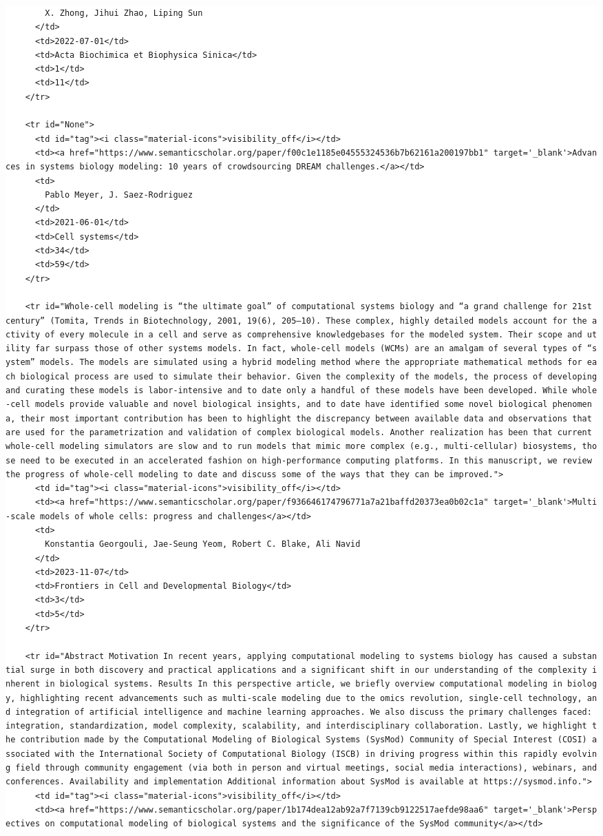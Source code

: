             X. Zhong, Jihui Zhao, Liping Sun
          </td>
          <td>2022-07-01</td>
          <td>Acta Biochimica et Biophysica Sinica</td>
          <td>1</td>
          <td>11</td>
        </tr>
    
        <tr id="None">
          <td id="tag"><i class="material-icons">visibility_off</i></td>
          <td><a href="https://www.semanticscholar.org/paper/f00c1e1185e04555324536b7b62161a200197bb1" target='_blank'>Advances in systems biology modeling: 10 years of crowdsourcing DREAM challenges.</a></td>
          <td>
            Pablo Meyer, J. Saez-Rodriguez
          </td>
          <td>2021-06-01</td>
          <td>Cell systems</td>
          <td>34</td>
          <td>59</td>
        </tr>
    
        <tr id="Whole-cell modeling is “the ultimate goal” of computational systems biology and “a grand challenge for 21st century” (Tomita, Trends in Biotechnology, 2001, 19(6), 205–10). These complex, highly detailed models account for the activity of every molecule in a cell and serve as comprehensive knowledgebases for the modeled system. Their scope and utility far surpass those of other systems models. In fact, whole-cell models (WCMs) are an amalgam of several types of “system” models. The models are simulated using a hybrid modeling method where the appropriate mathematical methods for each biological process are used to simulate their behavior. Given the complexity of the models, the process of developing and curating these models is labor-intensive and to date only a handful of these models have been developed. While whole-cell models provide valuable and novel biological insights, and to date have identified some novel biological phenomena, their most important contribution has been to highlight the discrepancy between available data and observations that are used for the parametrization and validation of complex biological models. Another realization has been that current whole-cell modeling simulators are slow and to run models that mimic more complex (e.g., multi-cellular) biosystems, those need to be executed in an accelerated fashion on high-performance computing platforms. In this manuscript, we review the progress of whole-cell modeling to date and discuss some of the ways that they can be improved.">
          <td id="tag"><i class="material-icons">visibility_off</i></td>
          <td><a href="https://www.semanticscholar.org/paper/f936646174796771a7a21baffd20373ea0b02c1a" target='_blank'>Multi-scale models of whole cells: progress and challenges</a></td>
          <td>
            Konstantia Georgouli, Jae-Seung Yeom, Robert C. Blake, Ali Navid
          </td>
          <td>2023-11-07</td>
          <td>Frontiers in Cell and Developmental Biology</td>
          <td>3</td>
          <td>5</td>
        </tr>
    
        <tr id="Abstract Motivation In recent years, applying computational modeling to systems biology has caused a substantial surge in both discovery and practical applications and a significant shift in our understanding of the complexity inherent in biological systems. Results In this perspective article, we briefly overview computational modeling in biology, highlighting recent advancements such as multi-scale modeling due to the omics revolution, single-cell technology, and integration of artificial intelligence and machine learning approaches. We also discuss the primary challenges faced: integration, standardization, model complexity, scalability, and interdisciplinary collaboration. Lastly, we highlight the contribution made by the Computational Modeling of Biological Systems (SysMod) Community of Special Interest (COSI) associated with the International Society of Computational Biology (ISCB) in driving progress within this rapidly evolving field through community engagement (via both in person and virtual meetings, social media interactions), webinars, and conferences. Availability and implementation Additional information about SysMod is available at https://sysmod.info.">
          <td id="tag"><i class="material-icons">visibility_off</i></td>
          <td><a href="https://www.semanticscholar.org/paper/1b174dea12ab92a7f7139cb9122517aefde98aa6" target='_blank'>Perspectives on computational modeling of biological systems and the significance of the SysMod community</a></td>